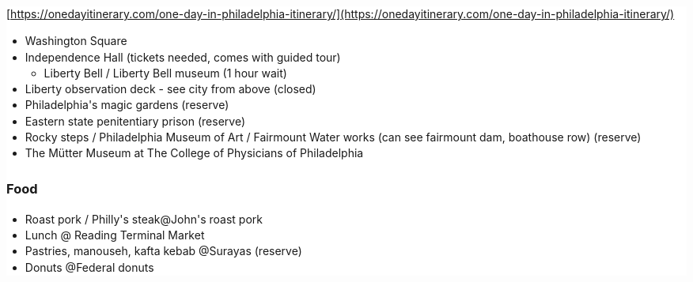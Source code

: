 [https://onedayitinerary.com/one-day-in-philadelphia-itinerary/](https://onedayitinerary.com/one-day-in-philadelphia-itinerary/)

- Washington Square
- Independence Hall (tickets needed, comes with guided tour)
  - Liberty Bell / Liberty Bell museum (1 hour wait)
- Liberty observation deck - see city from above (closed)
- Philadelphia's magic gardens (reserve)
- Eastern state penitentiary prison (reserve)
- Rocky steps / Philadelphia Museum of Art / Fairmount Water works (can see fairmount dam, boathouse row) (reserve)
- The Mütter Museum at The College of Physicians of Philadelphia

### Food

- Roast pork / Philly's steak@John's roast pork
- Lunch @ Reading Terminal Market
- Pastries, manouseh, kafta kebab @Surayas (reserve)
- Donuts @Federal donuts
